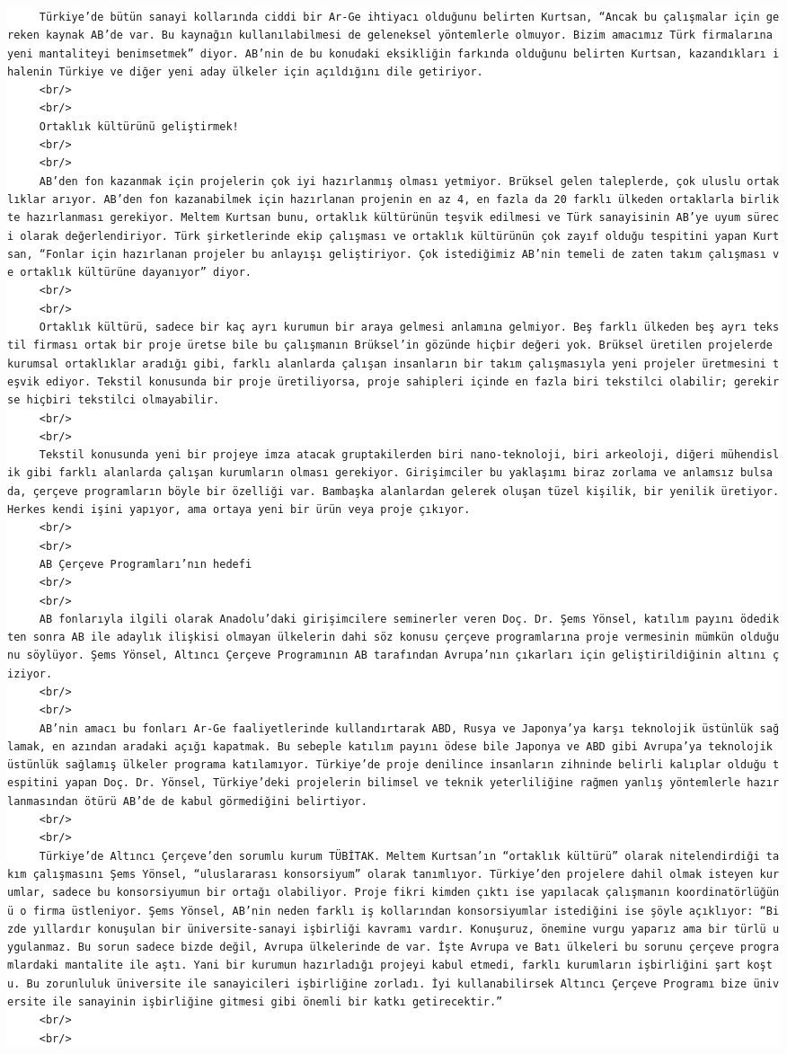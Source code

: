          Türkiye’de bütün sanayi kollarında ciddi bir Ar-Ge ihtiyacı olduğunu belirten Kurtsan, “Ancak bu çalışmalar için gereken kaynak AB’de var. Bu kaynağın kullanılabilmesi de geleneksel yöntemlerle olmuyor. Bizim amacımız Türk firmalarına yeni mantaliteyi benimsetmek” diyor. AB’nin de bu konudaki eksikliğin farkında olduğunu belirten Kurtsan, kazandıkları ihalenin Türkiye ve diğer yeni aday ülkeler için açıldığını dile getiriyor.
         <br/>
         <br/>
         Ortaklık kültürünü geliştirmek!
         <br/>
         <br/>
         AB’den fon kazanmak için projelerin çok iyi hazırlanmış olması yetmiyor. Brüksel gelen taleplerde, çok uluslu ortaklıklar arıyor. AB’den fon kazanabilmek için hazırlanan projenin en az 4, en fazla da 20 farklı ülkeden ortaklarla birlikte hazırlanması gerekiyor. Meltem Kurtsan bunu, ortaklık kültürünün teşvik edilmesi ve Türk sanayisinin AB’ye uyum süreci olarak değerlendiriyor. Türk şirketlerinde ekip çalışması ve ortaklık kültürünün çok zayıf olduğu tespitini yapan Kurtsan, “Fonlar için hazırlanan projeler bu anlayışı geliştiriyor. Çok istediğimiz AB’nin temeli de zaten takım çalışması ve ortaklık kültürüne dayanıyor” diyor.
         <br/>
         <br/>
         Ortaklık kültürü, sadece bir kaç ayrı kurumun bir araya gelmesi anlamına gelmiyor. Beş farklı ülkeden beş ayrı tekstil firması ortak bir proje üretse bile bu çalışmanın Brüksel’in gözünde hiçbir değeri yok. Brüksel üretilen projelerde kurumsal ortaklıklar aradığı gibi, farklı alanlarda çalışan insanların bir takım çalışmasıyla yeni projeler üretmesini teşvik ediyor. Tekstil konusunda bir proje üretiliyorsa, proje sahipleri içinde en fazla biri tekstilci olabilir; gerekirse hiçbiri tekstilci olmayabilir.
         <br/>
         <br/>
         Tekstil konusunda yeni bir projeye imza atacak gruptakilerden biri nano-teknoloji, biri arkeoloji, diğeri mühendislik gibi farklı alanlarda çalışan kurumların olması gerekiyor. Girişimciler bu yaklaşımı biraz zorlama ve anlamsız bulsa da, çerçeve programların böyle bir özelliği var. Bambaşka alanlardan gelerek oluşan tüzel kişilik, bir yenilik üretiyor. Herkes kendi işini yapıyor, ama ortaya yeni bir ürün veya proje çıkıyor.
         <br/>
         <br/>
         AB Çerçeve Programları’nın hedefi
         <br/>
         <br/>
         AB fonlarıyla ilgili olarak Anadolu’daki girişimcilere seminerler veren Doç. Dr. Şems Yönsel, katılım payını ödedikten sonra AB ile adaylık ilişkisi olmayan ülkelerin dahi söz konusu çerçeve programlarına proje vermesinin mümkün olduğunu söylüyor. Şems Yönsel, Altıncı Çerçeve Programının AB tarafından Avrupa’nın çıkarları için geliştirildiğinin altını çiziyor.
         <br/>
         <br/>
         AB’nin amacı bu fonları Ar-Ge faaliyetlerinde kullandırtarak ABD, Rusya ve Japonya’ya karşı teknolojik üstünlük sağlamak, en azından aradaki açığı kapatmak. Bu sebeple katılım payını ödese bile Japonya ve ABD gibi Avrupa’ya teknolojik üstünlük sağlamış ülkeler programa katılamıyor. Türkiye’de proje denilince insanların zihninde belirli kalıplar olduğu tespitini yapan Doç. Dr. Yönsel, Türkiye’deki projelerin bilimsel ve teknik yeterliliğine rağmen yanlış yöntemlerle hazırlanmasından ötürü AB’de de kabul görmediğini belirtiyor.
         <br/>
         <br/>
         Türkiye’de Altıncı Çerçeve’den sorumlu kurum TÜBİTAK. Meltem Kurtsan’ın “ortaklık kültürü” olarak nitelendirdiği takım çalışmasını Şems Yönsel, “uluslararası konsorsiyum” olarak tanımlıyor. Türkiye’den projelere dahil olmak isteyen kurumlar, sadece bu konsorsiyumun bir ortağı olabiliyor. Proje fikri kimden çıktı ise yapılacak çalışmanın koordinatörlüğünü o firma üstleniyor. Şems Yönsel, AB’nin neden farklı iş kollarından konsorsiyumlar istediğini ise şöyle açıklıyor: “Bizde yıllardır konuşulan bir üniversite-sanayi işbirliği kavramı vardır. Konuşuruz, önemine vurgu yaparız ama bir türlü uygulanmaz. Bu sorun sadece bizde değil, Avrupa ülkelerinde de var. İşte Avrupa ve Batı ülkeleri bu sorunu çerçeve programlardaki mantalite ile aştı. Yani bir kurumun hazırladığı projeyi kabul etmedi, farklı kurumların işbirliğini şart koştu. Bu zorunluluk üniversite ile sanayicileri işbirliğine zorladı. İyi kullanabilirsek Altıncı Çerçeve Programı bize üniversite ile sanayinin işbirliğine gitmesi gibi önemli bir katkı getirecektir.”
         <br/>
         <br/>